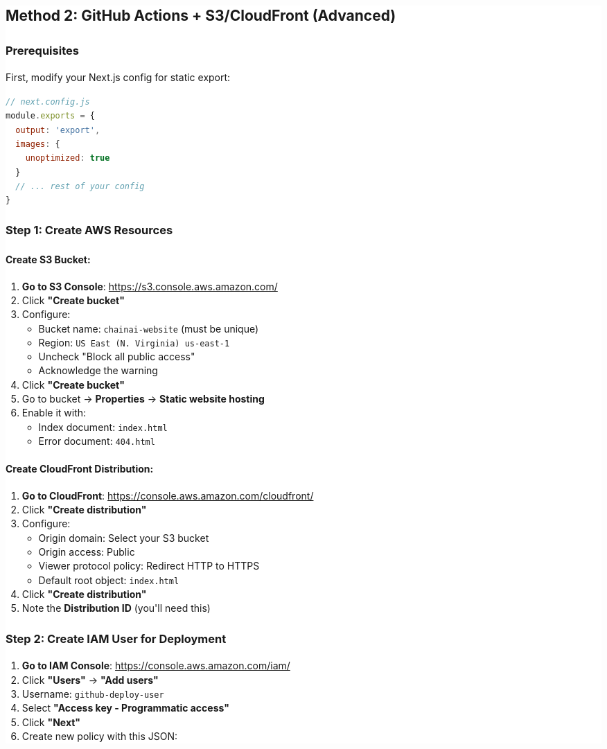 
## Method 2: GitHub Actions + S3/CloudFront (Advanced)

### Prerequisites
First, modify your Next.js config for static export:

```javascript
// next.config.js
module.exports = {
  output: 'export',
  images: {
    unoptimized: true
  }
  // ... rest of your config
}
```

### Step 1: Create AWS Resources

#### Create S3 Bucket:

1. **Go to S3 Console**: https://s3.console.aws.amazon.com/
2. Click **"Create bucket"**
3. Configure:
   - Bucket name: `chainai-website` (must be unique)
   - Region: `US East (N. Virginia) us-east-1`
   - Uncheck "Block all public access"
   - Acknowledge the warning
4. Click **"Create bucket"**
5. Go to bucket → **Properties** → **Static website hosting**
6. Enable it with:
   - Index document: `index.html`
   - Error document: `404.html`

#### Create CloudFront Distribution:

1. **Go to CloudFront**: https://console.aws.amazon.com/cloudfront/
2. Click **"Create distribution"**
3. Configure:
   - Origin domain: Select your S3 bucket
   - Origin access: Public
   - Viewer protocol policy: Redirect HTTP to HTTPS
   - Default root object: `index.html`
4. Click **"Create distribution"**
5. Note the **Distribution ID** (you'll need this)

### Step 2: Create IAM User for Deployment

1. **Go to IAM Console**: https://console.aws.amazon.com/iam/
2. Click **"Users"** → **"Add users"**
3. Username: `github-deploy-user`
4. Select **"Access key - Programmatic access"**
5. Click **"Next"**
6. Create new policy with this JSON:
